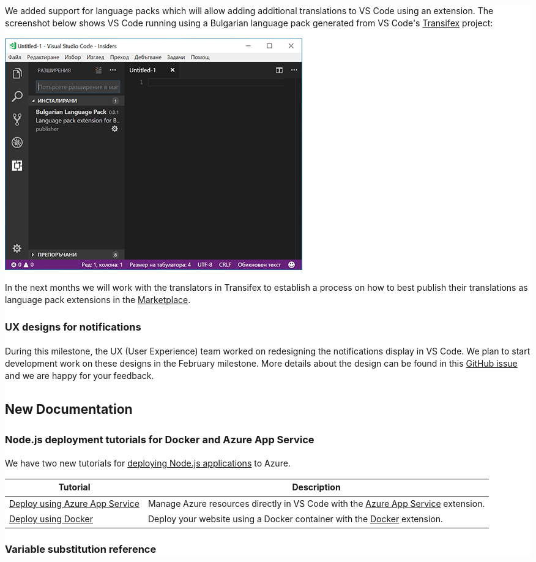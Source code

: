 We added support for language packs which will allow adding additional translations to VS Code using an extension. The screenshot below shows VS Code running using a Bulgarian language pack generated from VS Code's [Transifex](https://www.transifex.com/microsoft-oss/) project:

![Language Pack](images/1_20/language-pack.png)

In the next months we will work with the translators in Transifex to establish a process on how to best publish their translations as language pack extensions in the [Marketplace](https://marketplace.visualstudio.com/).

### UX designs for notifications

During this milestone, the UX (User Experience) team worked on redesigning the notifications display in VS Code. We plan to start development work on these designs in the February milestone. More details about the design can be found in this [GitHub issue](https://github.com/microsoft/vscode/issues/22388#issuecomment-361915332) and we are happy for your feedback.

## New Documentation

### Node.js deployment tutorials for Docker and Azure App Service

We have two new tutorials for [deploying Node.js applications](https://code.visualstudio.com/docs/nodejs/nodejs-deployment?utm_source=VsCode&utm_medium=ReleaseNotes) to Azure.

| Tutorial                                                                                                                                                  | Description                                                                                                                                                                  |
| --------------------------------------------------------------------------------------------------------------------------------------------------------- | ---------------------------------------------------------------------------------------------------------------------------------------------------------------------------- |
| [Deploy using Azure App Service](https://code.visualstudio.com/tutorials/app-service-extension/getting-started?utm_source=VsCode&utm_medium=ReleaseNotes) | Manage Azure resources directly in VS Code with the [Azure App Service](https://marketplace.visualstudio.com/items?itemName=ms-azuretools.vscode-azureappservice) extension. |
| [Deploy using Docker](https://code.visualstudio.com/tutorials/docker-extension/getting-started?utm_source=VsCode&utm_medium=ReleaseNotes)                 | Deploy your website using a Docker container with the [Docker](https://marketplace.visualstudio.com/items?itemName=ms-azuretools.vscode-docker) extension.                   |

### Variable substitution reference
